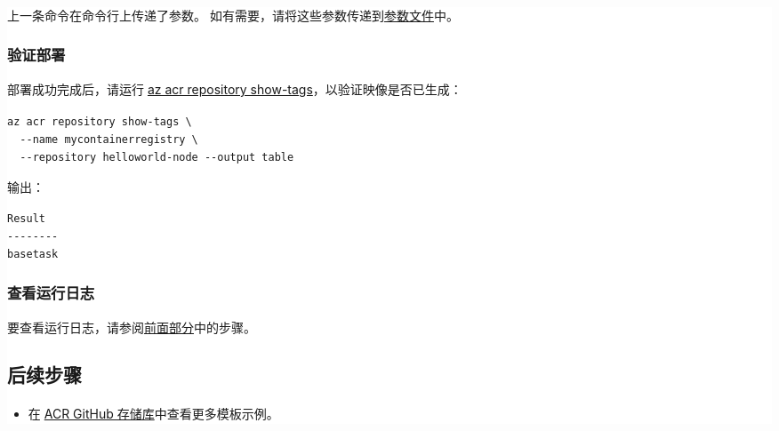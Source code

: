上一条命令在命令行上传递了参数。 如有需要，请将这些参数传递到[参数文件](../azure-resource-manager/templates/parameter-files.md)中。

### <a name="verify-deployment"></a>验证部署

部署成功完成后，请运行 [az acr repository show-tags][az-acr-repository-show-tags]，以验证映像是否已生成：

```azurecli
az acr repository show-tags \
  --name mycontainerregistry \
  --repository helloworld-node --output table
```

输出：

```console
Result
--------
basetask
```

### <a name="view-run-log"></a>查看运行日志

要查看运行日志，请参阅[前面部分](#view-run-log)中的步骤。

## <a name="next-steps"></a>后续步骤

 * 在 [ACR GitHub 存储库](https://github.com/Azure/acr/tree/master/docs/tasks/run-as-deployment)中查看更多模板示例。






[azure-cli]: https://docs.azure.cn/cli/install-azure-cli?view=azure-cli-latest
[az-acr-build]: https://docs.azure.cn/cli/acr?view=azure-cli-latest#az-acr-build
[az-acr-show]: https://docs.azure.cn/cli/acr?view=azure-cli-latest#az-acr-show
[az-acr-task-run]: https://docs.azure.cn/cli/acr/task?view=azure-cli-latest#az-acr-task-run
[az-acr-task-logs]: https://docs.azure.cn/cli/acr/task?view=azure-cli-latest#az-acr-task-logs
[az-acr-repository-show-tags]: https://docs.azure.cn/cli/acr/repository?view=azure-cli-latest#az-acr-repository-show-tags
[az-acr-task-list-runs]: https://docs.azure.cn/cli/acr/task?view=azure-cli-latest#az-acr-task-list-runs
[az-deployment-group-create]: https://docs.microsoft.com/cli/azure/deployment/group?view=azure-cli-latest#az-deployment-group-create
[az-identity-create]: https://docs.microsoft.com/cli/azure/identity?view=azure-cli-latest#az-identity-create
[az-identity-show]: https://docs.microsoft.com/cli/azure/identity?view=azure-cli-latest#az-identity-show
[az-role-assignment-create]: https://docs.azure.cn/cli/role/assignment?view=azure-cli-latest#az-role-assignment-create



